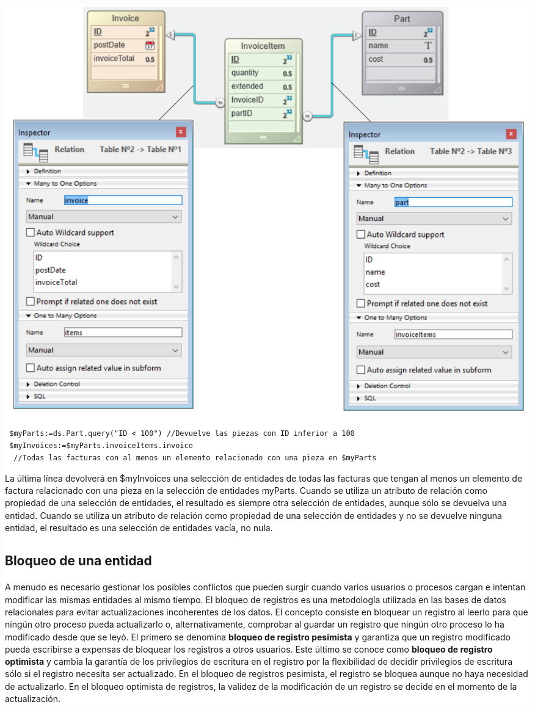 ![](../assets/en/ORDA/entitySelectionRelationAttributes.png)

```4d
 $myParts:=ds.Part.query("ID < 100") //Devuelve las piezas con ID inferior a 100
 $myInvoices:=$myParts.invoiceItems.invoice
  //Todas las facturas con al menos un elemento relacionado con una pieza en $myParts
```

La última línea devolverá en $myInvoices una selección de entidades de todas las facturas que tengan al menos un elemento de factura relacionado con una pieza en la selección de entidades myParts. Cuando se utiliza un atributo de relación como propiedad de una selección de entidades, el resultado es siempre otra selección de entidades, aunque sólo se devuelva una entidad. Cuando se utiliza un atributo de relación como propiedad de una selección de entidades y no se devuelve ninguna entidad, el resultado es una selección de entidades vacía, no nula.

## Bloqueo de una entidad

A menudo es necesario gestionar los posibles conflictos que pueden surgir cuando varios usuarios o procesos cargan e intentan modificar las mismas entidades al mismo tiempo. El bloqueo de registros es una metodología utilizada en las bases de datos relacionales para evitar actualizaciones incoherentes de los datos. El concepto consiste en bloquear un registro al leerlo para que ningún otro proceso pueda actualizarlo o, alternativamente, comprobar al guardar un registro que ningún otro proceso lo ha modificado desde que se leyó. El primero se denomina **bloqueo de registro pesimista** y garantiza que un registro modificado pueda escribirse a expensas de bloquear los registros a otros usuarios. Este último se conoce como **bloqueo de registro optimista** y cambia la garantía de los privilegios de escritura en el registro por la flexibilidad de decidir privilegios de escritura sólo si el registro necesita ser actualizado. En el bloqueo de registros pesimista, el registro se bloquea aunque no haya necesidad de actualizarlo. En el bloqueo optimista de registros, la validez de la modificación de un registro se decide en el momento de la actualización.
